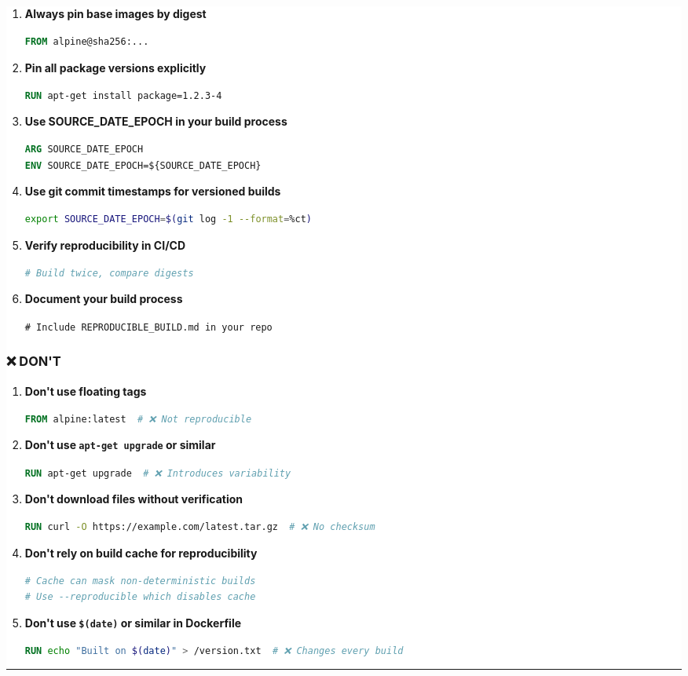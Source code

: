 1. **Always pin base images by digest**
   ```dockerfile
   FROM alpine@sha256:...
   ```

2. **Pin all package versions explicitly**
   ```dockerfile
   RUN apt-get install package=1.2.3-4
   ```

3. **Use SOURCE_DATE_EPOCH in your build process**
   ```dockerfile
   ARG SOURCE_DATE_EPOCH
   ENV SOURCE_DATE_EPOCH=${SOURCE_DATE_EPOCH}
   ```

4. **Use git commit timestamps for versioned builds**
   ```bash
   export SOURCE_DATE_EPOCH=$(git log -1 --format=%ct)
   ```

5. **Verify reproducibility in CI/CD**
   ```bash
   # Build twice, compare digests
   ```

6. **Document your build process**
   ```
   # Include REPRODUCIBLE_BUILD.md in your repo
   ```

### ❌ DON'T

1. **Don't use floating tags**
   ```dockerfile
   FROM alpine:latest  # ❌ Not reproducible
   ```

2. **Don't use `apt-get upgrade` or similar**
   ```dockerfile
   RUN apt-get upgrade  # ❌ Introduces variability
   ```

3. **Don't download files without verification**
   ```dockerfile
   RUN curl -O https://example.com/latest.tar.gz  # ❌ No checksum
   ```

4. **Don't rely on build cache for reproducibility**
   ```bash
   # Cache can mask non-deterministic builds
   # Use --reproducible which disables cache
   ```

5. **Don't use `$(date)` or similar in Dockerfile**
   ```dockerfile
   RUN echo "Built on $(date)" > /version.txt  # ❌ Changes every build
   ```

---
